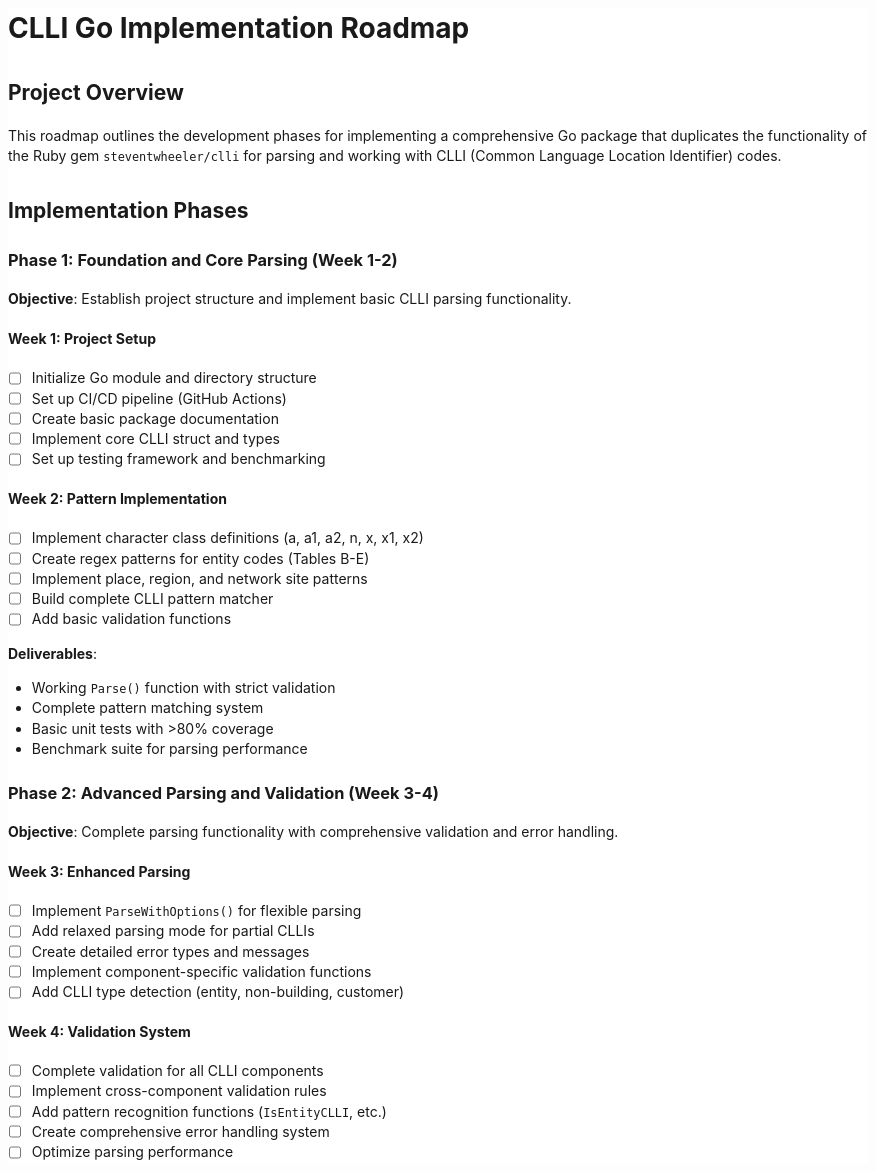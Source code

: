 # CLLI Go Implementation Roadmap

## Project Overview

This roadmap outlines the development phases for implementing a comprehensive Go package that duplicates the functionality of the Ruby gem `steventwheeler/clli` for parsing and working with CLLI (Common Language Location Identifier) codes.

## Implementation Phases

### Phase 1: Foundation and Core Parsing (Week 1-2)

**Objective**: Establish project structure and implement basic CLLI parsing functionality.

#### Week 1: Project Setup
- [ ] Initialize Go module and directory structure
- [ ] Set up CI/CD pipeline (GitHub Actions)
- [ ] Create basic package documentation
- [ ] Implement core CLLI struct and types
- [ ] Set up testing framework and benchmarking

#### Week 2: Pattern Implementation
- [ ] Implement character class definitions (a, a1, a2, n, x, x1, x2)
- [ ] Create regex patterns for entity codes (Tables B-E)
- [ ] Implement place, region, and network site patterns
- [ ] Build complete CLLI pattern matcher
- [ ] Add basic validation functions

**Deliverables**:
- Working `Parse()` function with strict validation
- Complete pattern matching system
- Basic unit tests with >80% coverage
- Benchmark suite for parsing performance

### Phase 2: Advanced Parsing and Validation (Week 3-4)

**Objective**: Complete parsing functionality with comprehensive validation and error handling.

#### Week 3: Enhanced Parsing
- [ ] Implement `ParseWithOptions()` for flexible parsing
- [ ] Add relaxed parsing mode for partial CLLIs
- [ ] Create detailed error types and messages
- [ ] Implement component-specific validation functions
- [ ] Add CLLI type detection (entity, non-building, customer)

#### Week 4: Validation System
- [ ] Complete validation for all CLLI components
- [ ] Implement cross-component validation rules
- [ ] Add pattern recognition functions (`IsEntityCLLI`, etc.)
- [ ] Create comprehensive error handling system
- [ ] Optimize parsing performance
